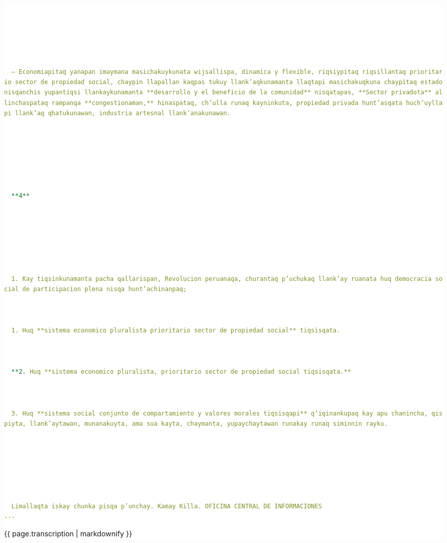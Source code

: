 ```yaml
  
  
  
  
  
  
  — Economiapitaq yanapan imaymana masichakuykunata wijsallispa, dinamica y flexible, riqsiypitaq riqsillantaq prioritario sector de propiedad social, chaypin llapallan kaqpas tukuy llank’aqkunamanta llaqtapi masichakuqkuna chaypitaq estado nisqanchis yupantiqsi llankaykunamanta **desarrollo y el beneficio de la comunidad** nisqatapas, **Sector privadota** allinchaspataq rampanqa **congestionaman,** hinaspataq, ch’ulla runaq kayninkuta, propiedad privada hunt’asqata huch’uyllapi llank’aq qhatukunawan, industria artesnal llank’anakunawan.
  
  
  
  
  
  
  
  **4**
  
  
  
  
  
  
  
  1. Kay tiqsinkunamanta pacha qallarispan, Revolucion peruanaqa, churantaq p’uchukaq llank’ay ruanata huq democracia social de participacion plena nisqa hunt’achinanpaq;
  
  
  
  1. Huq **sistema economico pluralista prioritario sector de propiedad social** tiqsisqata.
  
  
  
  **2. Huq **sistema economico pluralista, prioritario sector de propiedad social tiqsisqata.**
  
  
  
  3. Huq **sistema social conjunto de compartamiento y valores morales tiqsisqapi** q’iqinankupaq kay apu chanincha, qispiyta, llank’aytawan, munanakuyta, ama sua kayta, chaymanta, yupaychaytawan runakay runaq siminnin rayku.
  
  
  
  
  
  
  
  Limallaqta iskay chunka pisqa p’unchay. Kamay Killa. OFICINA CENTRAL DE INFORMACIONES
---
```


{{ page.transcription | markdownify }}
